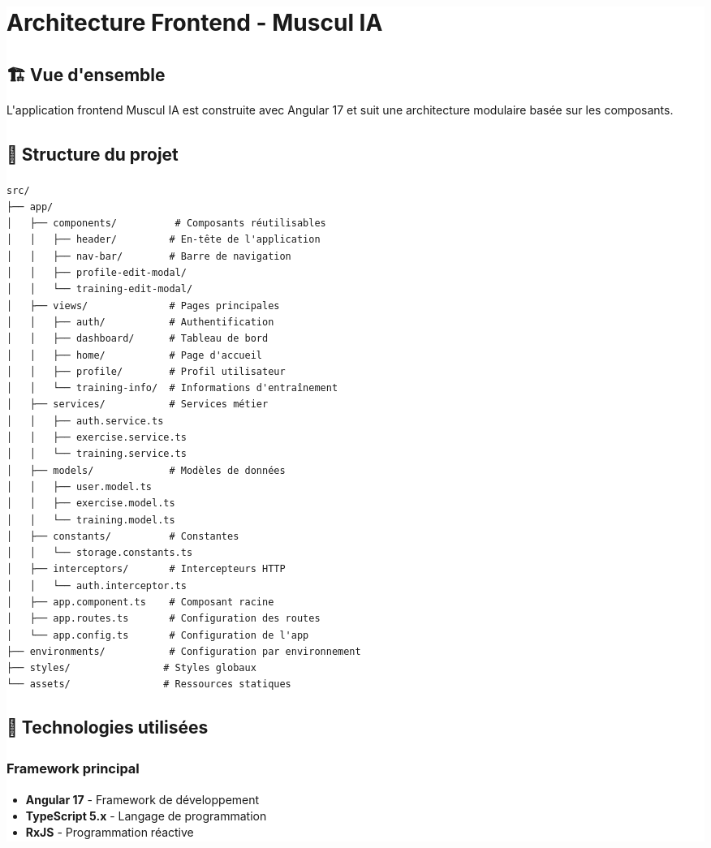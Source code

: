 # Architecture Frontend - Muscul IA

## 🏗️ Vue d'ensemble

L'application frontend Muscul IA est construite avec Angular 17 et suit une architecture modulaire basée sur les composants.

## 📁 Structure du projet

```
src/
├── app/
│   ├── components/          # Composants réutilisables
│   │   ├── header/         # En-tête de l'application
│   │   ├── nav-bar/        # Barre de navigation
│   │   ├── profile-edit-modal/
│   │   └── training-edit-modal/
│   ├── views/              # Pages principales
│   │   ├── auth/           # Authentification
│   │   ├── dashboard/      # Tableau de bord
│   │   ├── home/           # Page d'accueil
│   │   ├── profile/        # Profil utilisateur
│   │   └── training-info/  # Informations d'entraînement
│   ├── services/           # Services métier
│   │   ├── auth.service.ts
│   │   ├── exercise.service.ts
│   │   └── training.service.ts
│   ├── models/             # Modèles de données
│   │   ├── user.model.ts
│   │   ├── exercise.model.ts
│   │   └── training.model.ts
│   ├── constants/          # Constantes
│   │   └── storage.constants.ts
│   ├── interceptors/       # Intercepteurs HTTP
│   │   └── auth.interceptor.ts
│   ├── app.component.ts    # Composant racine
│   ├── app.routes.ts       # Configuration des routes
│   └── app.config.ts       # Configuration de l'app
├── environments/           # Configuration par environnement
├── styles/                # Styles globaux
└── assets/                # Ressources statiques
```

## 🔧 Technologies utilisées

### Framework principal
- **Angular 17** - Framework de développement
- **TypeScript 5.x** - Langage de programmation
- **RxJS** - Programmation réactive
